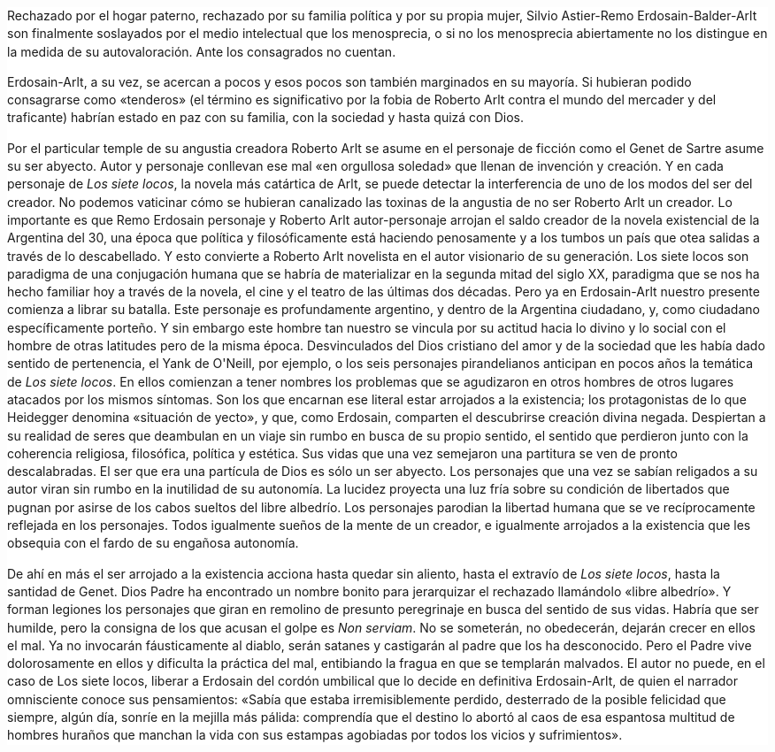 Rechazado por el hogar paterno, rechazado por su familia política y por su propia mujer, Silvio Astier-Remo Erdosain-Balder-Arlt son finalmente soslayados por el medio intelectual que los menosprecia, o si no los menosprecia abiertamente no los distingue en la medida de su autovaloración. Ante los consagrados no cuentan.

Erdosain-Arlt, a su vez, se acercan a pocos y esos pocos son también marginados en su mayoría. Si hubieran podido consagrarse como «tenderos» (el término es significativo por la fobia de Roberto Arlt contra el mundo del mercader y del traficante) habrían estado en paz con su familia, con la sociedad y hasta quizá con Dios.

Por el particular temple de su angustia creadora Roberto Arlt se asume en el personaje de ficción como el Genet de Sartre asume su ser abyecto. Autor y personaje conllevan ese mal «en orgullosa soledad» que llenan de invención y creación. Y en cada personaje de _Los siete locos_, la novela más catártica de Arlt, se puede detectar la interferencia de uno de los modos del ser del creador. No podemos vaticinar cómo se hubieran canalizado las toxinas de la angustia de no ser Roberto Arlt un creador. Lo importante es que Remo Erdosain personaje y Roberto Arlt autor-personaje arrojan el saldo creador de la novela existencial de la Argentina del 30, una época que política y filosóficamente está haciendo penosamente y a los tumbos un país que otea salidas a través de lo descabellado. Y esto convierte a Roberto Arlt novelista en el autor visionario de su generación. Los siete locos son paradigma de una conjugación humana que se habría de materializar en la segunda mitad del siglo XX, paradigma que se nos ha hecho familiar hoy a través de la novela, el cine y el teatro de las últimas dos décadas. Pero ya en Erdosain-Arlt nuestro presente comienza a librar su batalla. Este personaje es profundamente argentino, y dentro de la Argentina ciudadano, y, como ciudadano específicamente porteño. Y sin embargo este hombre tan nuestro se vincula por su actitud hacia lo divino y lo social con el hombre de otras latitudes pero de la misma época. Desvinculados del Dios cristiano del amor y de la sociedad que les había dado sentido de pertenencia, el Yank de O'Neill, por ejemplo, o los seis personajes pirandelianos anticipan en pocos años la temática de _Los siete locos_. En ellos comienzan a tener nombres los problemas que se agudizaron en otros hombres de otros lugares atacados por los mismos síntomas. Son los que encarnan ese literal estar arrojados a la existencia; los protagonistas de lo que Heidegger denomina «situación de yecto», y que, como Erdosain, comparten el descubrirse creación divina negada. Despiertan a su realidad de seres que deambulan en un viaje sin rumbo en busca de su propio sentido, el sentido que perdieron junto con la coherencia religiosa, filosófica, política y estética. Sus vidas que una vez semejaron una partitura se ven de pronto descalabradas. El ser que era una partícula de Dios es sólo un ser abyecto. Los personajes que una vez se sabían religados a su autor viran sin rumbo en la inutilidad de su autonomía. La lucidez proyecta una luz fría sobre su condición de libertados que pugnan por asirse de los cabos sueltos del libre albedrío. Los personajes parodian la libertad humana que se ve recíprocamente reflejada en los personajes. Todos igualmente sueños de la mente de un creador, e igualmente arrojados a la existencia que les obsequia con el fardo de su engañosa autonomía.

De ahí en más el ser arrojado a la existencia acciona hasta quedar sin aliento, hasta el extravío de _Los siete locos_, hasta la santidad de Genet. Dios Padre ha encontrado un nombre bonito para jerarquizar el rechazado llamándolo «libre albedrío». Y forman legiones los personajes que giran en remolino de presunto peregrinaje en busca del sentido de sus vidas. Habría que ser humilde, pero la consigna de los que acusan el golpe es <i>Non serviam</i>. No se someterán, no obedecerán, dejarán crecer en ellos el mal. Ya no invocarán fáusticamente al diablo, serán satanes y castigarán al padre que los ha desconocido. Pero el Padre vive dolorosamente en ellos y dificulta la práctica del mal, entibiando la fragua en que se templarán malvados. El autor no puede, en el caso de Los siete locos, liberar a Erdosain del cordón umbilical que lo decide en definitiva Erdosain-Arlt, de quien el narrador omnisciente conoce sus pensamientos: «Sabía que estaba irremisiblemente perdido, desterrado de la posible felicidad que siempre, algún día, sonríe en la mejilla más pálida: comprendía que el destino lo abortó al caos de esa espantosa multitud de hombres huraños que manchan la vida con sus estampas agobiadas por todos los vicios y sufrimientos».
